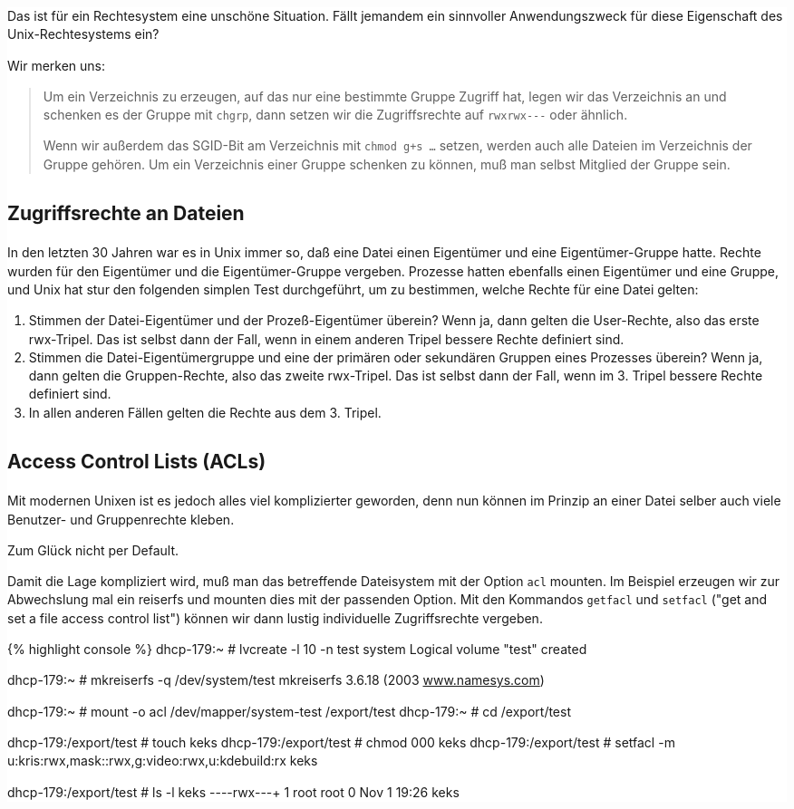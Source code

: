Das ist für ein Rechtesystem eine unschöne Situation. Fällt
jemandem ein sinnvoller Anwendungszweck für diese Eigenschaft
des Unix-Rechtesystems ein?

Wir merken uns: 

> Um ein Verzeichnis zu erzeugen, auf das nur eine bestimmte
> Gruppe Zugriff hat, legen wir das Verzeichnis an und schenken
> es der Gruppe mit `chgrp`, dann setzen wir die Zugriffsrechte
> auf `rwxrwx---` oder ähnlich. 
>
> Wenn wir außerdem das SGID-Bit am Verzeichnis mit `chmod g+s
> …` setzen, werden auch alle Dateien im Verzeichnis der
> Gruppe gehören. Um ein Verzeichnis einer Gruppe schenken zu
> können, muß man selbst Mitglied der Gruppe sein.

## Zugriffsrechte an Dateien 

In den letzten 30 Jahren war es in Unix immer so, daß eine Datei
einen Eigentümer und eine Eigentümer-Gruppe hatte. Rechte wurden
für den Eigentümer und die Eigentümer-Gruppe vergeben. Prozesse
hatten ebenfalls einen Eigentümer und eine Gruppe, und Unix hat
stur den folgenden simplen Test durchgeführt, um zu bestimmen,
welche Rechte für eine Datei gelten:

1. Stimmen der Datei-Eigentümer und der Prozeß-Eigentümer
überein? Wenn ja, dann gelten die User-Rechte, also das erste
rwx-Tripel. Das ist selbst dann der Fall, wenn in einem anderen
Tripel bessere Rechte definiert sind.
2. Stimmen die Datei-Eigentümergruppe und eine der primären oder
sekundären Gruppen eines Prozesses überein? Wenn ja, dann gelten
die Gruppen-Rechte, also das zweite rwx-Tripel. Das ist selbst
dann der Fall, wenn im 3. Tripel bessere Rechte definiert
sind.
3. In allen anderen Fällen gelten die Rechte aus dem 3. Tripel.

## Access Control Lists (ACLs)

Mit modernen Unixen ist es jedoch alles viel komplizierter
geworden, denn nun können im Prinzip an einer Datei selber auch
viele Benutzer- und Gruppenrechte kleben.

Zum Glück nicht per Default.

Damit die Lage kompliziert wird, muß man das betreffende
Dateisystem mit der Option `acl` mounten. Im Beispiel erzeugen
wir zur Abwechslung mal ein reiserfs und mounten dies mit der
passenden Option. Mit den Kommandos `getfacl` und `setfacl` ("get
and set a file access control list") können wir dann lustig
individuelle Zugriffsrechte vergeben.

{% highlight console %}
dhcp-179:~ # lvcreate -l 10 -n test system
Logical volume "test" created

dhcp-179:~ # mkreiserfs -q /dev/system/test
mkreiserfs 3.6.18 (2003 www.namesys.com)

dhcp-179:~ # mount -o acl /dev/mapper/system-test /export/test
dhcp-179:~ # cd /export/test

dhcp-179:/export/test # touch keks
dhcp-179:/export/test # chmod 000 keks
dhcp-179:/export/test # setfacl -m u:kris:rwx,mask::rwx,g:video:rwx,u:kdebuild:rx keks

dhcp-179:/export/test # ls -l keks
----rwx---+ 1 root root 0 Nov 1 19:26 keks
